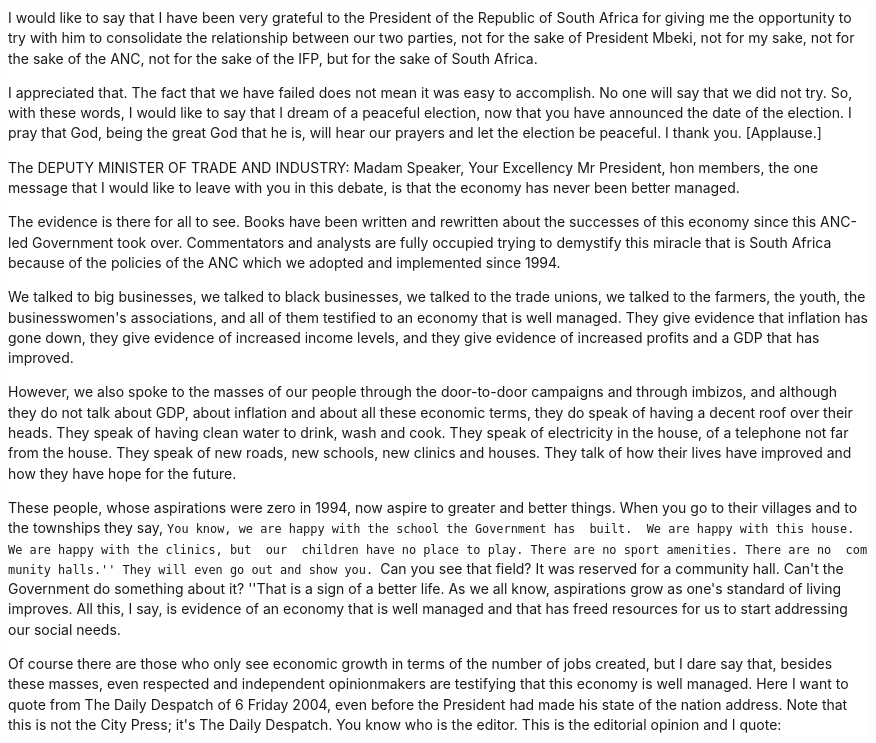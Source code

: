 I would like to say that I have been very grateful to the President  of  the
Republic of South Africa for giving me the opportunity to try  with  him  to
consolidate the relationship between our two parties, not for  the  sake  of
President Mbeki, not for my sake, not for the sake of the ANC, not  for  the
sake of the IFP, but for the sake of South Africa.

I appreciated that. The fact that we have failed does not mean it  was  easy
to accomplish. No one will say that we did not try. So, with these words,  I
would like to say that I dream of a peaceful election,  now  that  you  have
announced the date of the election. I pray that God,  being  the  great  God
that he is, will hear our prayers and let the election be peaceful. I  thank
you. [Applause.]

The DEPUTY MINISTER OF TRADE AND INDUSTRY: Madam  Speaker,  Your  Excellency
Mr President, hon members, the one message that I would like to  leave  with
you in this debate, is that the economy has never been better managed.

The evidence is there for all to see. Books have been written and  rewritten
about the successes of this  economy  since  this  ANC-led  Government  took
over. Commentators and analysts are fully occupied trying to demystify  this
miracle that is South Africa because of the policies of  the  ANC  which  we
adopted and implemented since 1994.

We talked to big businesses, we talked to black  businesses,  we  talked  to
the trade unions, we talked to the farmers, the youth,  the  businesswomen's
associations, and all of them testified to an economy that is well  managed.
They give evidence that inflation has  gone  down,  they  give  evidence  of
increased income levels, and they give evidence of increased profits  and  a
GDP that has improved.

However, we also spoke to the masses of our people through the  door-to-door
campaigns and through imbizos, and although they  do  not  talk  about  GDP,
about inflation and about all these economic terms, they do speak of  having
a decent roof over their heads. They speak of having clean water  to  drink,
wash and cook. They speak of electricity in the house, of  a  telephone  not
far from the house. They speak of new roads, new schools,  new  clinics  and
houses. They talk of how their lives have improved and how  they  have  hope
for the future.

These people, whose aspirations were zero in 1994,  now  aspire  to  greater
and better things. When you go to their villages and to the  townships  they
say, ``You know, we are happy with the school the Government has  built.  We
are happy with this house. We are happy with the clinics, but  our  children
have no place to play. There are no sport amenities. There are no  community
halls.'' They will even go out and show you. ``Can you see  that  field?  It
was reserved for a community hall. Can't the Government do  something  about
it? ''That is a sign of a better life. As we all know, aspirations  grow  as
one's standard of living improves. All  this,  I  say,  is  evidence  of  an
economy that is well managed and that has freed resources for  us  to  start
addressing our social needs.

Of course there are those who only see  economic  growth  in  terms  of  the
number of jobs created, but I dare say  that,  besides  these  masses,  even
respected and independent opinionmakers are testifying that this economy  is
well managed. Here I want to quote from  The  Daily  Despatch  of  6  Friday
2004, even before the President had made his state of  the  nation  address.
Note that this is not the City Press; it's The Daily Despatch. You know  who
is the editor. This is the editorial opinion and I quote:
